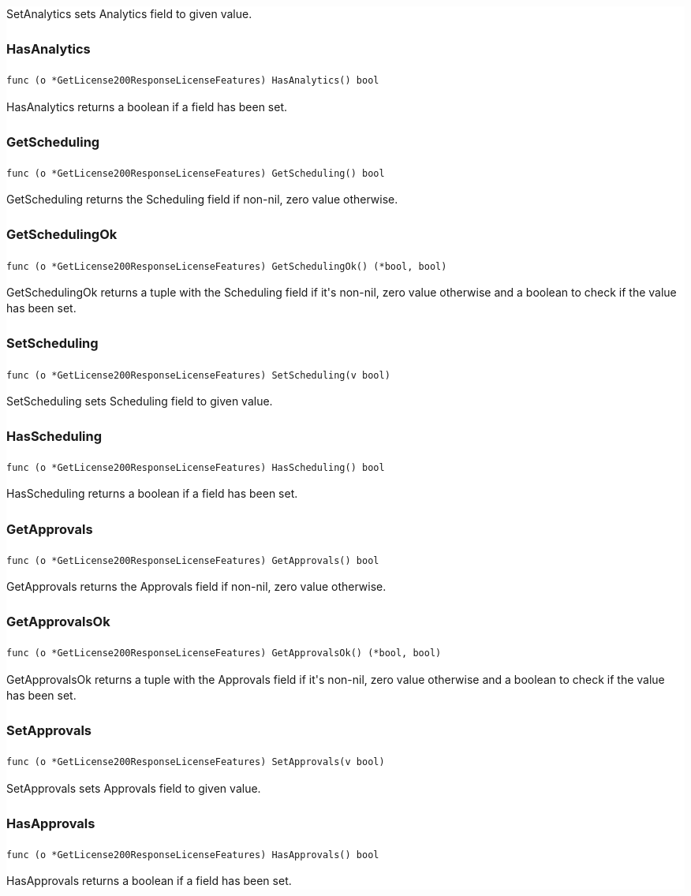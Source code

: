 SetAnalytics sets Analytics field to given value.

### HasAnalytics

`func (o *GetLicense200ResponseLicenseFeatures) HasAnalytics() bool`

HasAnalytics returns a boolean if a field has been set.

### GetScheduling

`func (o *GetLicense200ResponseLicenseFeatures) GetScheduling() bool`

GetScheduling returns the Scheduling field if non-nil, zero value otherwise.

### GetSchedulingOk

`func (o *GetLicense200ResponseLicenseFeatures) GetSchedulingOk() (*bool, bool)`

GetSchedulingOk returns a tuple with the Scheduling field if it's non-nil, zero value otherwise
and a boolean to check if the value has been set.

### SetScheduling

`func (o *GetLicense200ResponseLicenseFeatures) SetScheduling(v bool)`

SetScheduling sets Scheduling field to given value.

### HasScheduling

`func (o *GetLicense200ResponseLicenseFeatures) HasScheduling() bool`

HasScheduling returns a boolean if a field has been set.

### GetApprovals

`func (o *GetLicense200ResponseLicenseFeatures) GetApprovals() bool`

GetApprovals returns the Approvals field if non-nil, zero value otherwise.

### GetApprovalsOk

`func (o *GetLicense200ResponseLicenseFeatures) GetApprovalsOk() (*bool, bool)`

GetApprovalsOk returns a tuple with the Approvals field if it's non-nil, zero value otherwise
and a boolean to check if the value has been set.

### SetApprovals

`func (o *GetLicense200ResponseLicenseFeatures) SetApprovals(v bool)`

SetApprovals sets Approvals field to given value.

### HasApprovals

`func (o *GetLicense200ResponseLicenseFeatures) HasApprovals() bool`

HasApprovals returns a boolean if a field has been set.
